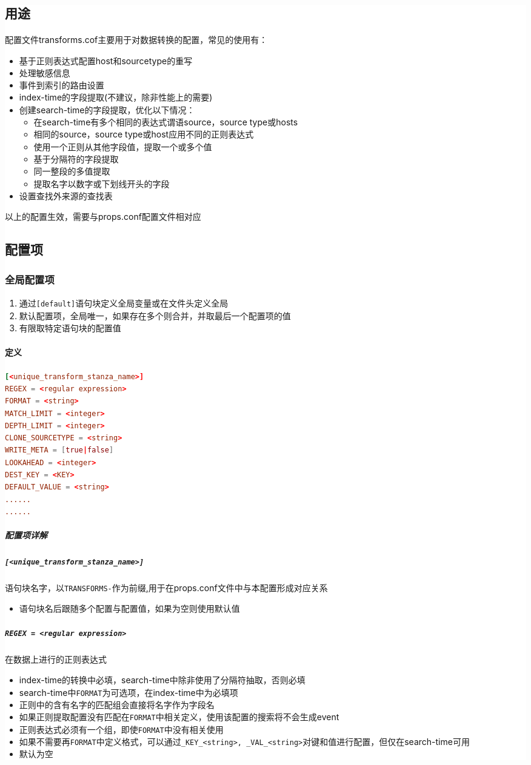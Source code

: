 ## 用途
配置文件transforms.cof主要用于对数据转换的配置，常见的使用有：
* 基于正则表达式配置host和sourcetype的重写
* 处理敏感信息
* 事件到索引的路由设置
* index-time的字段提取(不建议，除非性能上的需要)
* 创建search-time的字段提取，优化以下情况：
    * 在search-time有多个相同的表达式谓语source，source type或hosts
    * 相同的source，source type或host应用不同的正则表达式
    * 使用一个正则从其他字段值，提取一个或多个值
    * 基于分隔符的字段提取
    * 同一整段的多值提取
    * 提取名字以数字或下划线开头的字段
* 设置查找外来源的查找表

以上的配置生效，需要与props.conf配置文件相对应

## 配置项

### 全局配置项
1. 通过`[default]`语句块定义全局变量或在文件头定义全局
2. 默认配置项，全局唯一，如果存在多个则合并，并取最后一个配置项的值
3. 有限取特定语句块的配置值


#### 定义
```conf
[<unique_transform_stanza_name>]
REGEX = <regular expression>
FORMAT = <string>
MATCH_LIMIT = <integer>
DEPTH_LIMIT = <integer>
CLONE_SOURCETYPE = <string>
WRITE_META = [true|false]
LOOKAHEAD = <integer>
DEST_KEY = <KEY>
DEFAULT_VALUE = <string>
......
......
```

##### 配置项详解

##### `[<unique_transform_stanza_name>]`
语句块名字，以`TRANSFORMS-`作为前缀,用于在props.conf文件中与本配置形成对应关系
* 语句块名后跟随多个配置与配置值，如果为空则使用默认值

##### `REGEX = <regular expression>`
在数据上进行的正则表达式
* index-time的转换中必填，search-time中除非使用了分隔符抽取，否则必填
* search-time中`FORMAT`为可选项，在index-time中为必填项
* 正则中的含有名字的匹配组会直接将名字作为字段名
* 如果正则提取配置没有匹配在`FORMAT`中相关定义，使用该配置的搜索将不会生成event
* 正则表达式必须有一个组，即使`FORMAT`中没有相关使用
* 如果不需要再`FORMAT`中定义格式，可以通过`_KEY_<string>, _VAL_<string>`对键和值进行配置，但仅在search-time可用
* 默认为空
